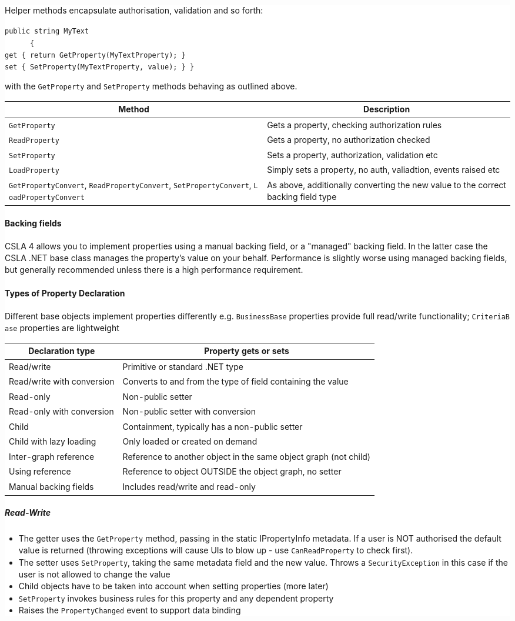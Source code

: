Helper methods encapsulate authorisation, validation and so forth:

```
public string MyText
      {
get { return GetProperty(MyTextProperty); }
set { SetProperty(MyTextProperty, value); } }
```

with the `GetProperty` and `SetProperty` methods behaving as outlined above.

Method | Description
--|--
`GetProperty` | Gets a property, checking authorization rules
`ReadProperty` | Gets a property, no authorization checked
`SetProperty` | Sets a property, authorization, validation etc
`LoadProperty` | Simply sets a property, no auth, valiadtion, events raised etc
`GetPropertyConvert`, `ReadPropertyConvert`, `SetPropertyConvert`, `LoadPropertyConvert` | As above, additionally converting the new value to the correct backing field type

#### Backing fields

CSLA 4 allows you to implement properties using a manual backing field, or a "managed" backing field. In the latter case the CSLA .NET base class manages the property’s value on your behalf. Performance is slightly worse using managed backing fields, but generally recommended unless there is a high performance requirement. 

#### Types of Property Declaration

Different base objects implement properties differently e.g. `BusinessBase` properties provide full read/write functionality; `CriteriaBase` properties are lightweight

Declaration type | Property gets or sets
--|--
Read/write | Primitive or standard .NET type
Read/write with conversion | Converts to and from the type of field containing the value
Read-only | Non-public setter
Read-only with conversion | Non-public setter with conversion
Child | Containment, typically has a non-public setter
Child with lazy loading | Only loaded or created on demand
Inter-graph reference | Reference to another object in the same object graph (not child)
Using reference | Reference to object OUTSIDE the object graph, no setter
Manual backing fields | Includes read/write and read-only

##### Read-Write

* The getter uses the `GetProperty` method, passing in the static IPropertyInfo metadata. If a user is NOT authorised the default value is returned (throwing exceptions will cause UIs to blow up - use `CanReadProperty` to check first).
* The setter uses `SetProperty`, taking the same metadata field and the new value. Throws a `SecurityException` in this case if the user is not allowed to change the value
* Child objects have to be taken into account when setting properties (more later)
* `SetProperty` invokes business rules for this property and any dependent property
* Raises the `PropertyChanged` event to support data binding
